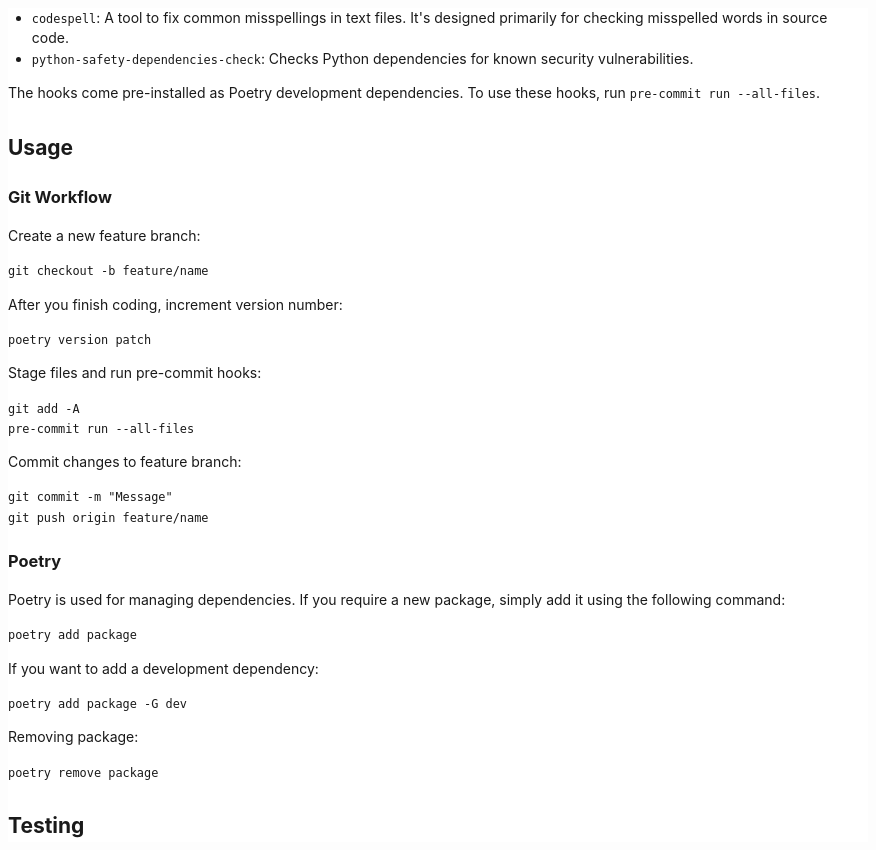 - `codespell`: A tool to fix common misspellings in text files. It's designed primarily for checking misspelled words in source code.
- `python-safety-dependencies-check`: Checks Python dependencies for known security vulnerabilities.

The hooks come pre-installed as Poetry development dependencies. To use these hooks, run ```pre-commit run --all-files```.

## Usage

### Git Workflow

Create a new feature branch:

```
git checkout -b feature/name
```

After you finish coding, increment version number:

```
poetry version patch
```

Stage files and run pre-commit hooks:

```
git add -A
pre-commit run --all-files
```

Commit changes to feature branch:

```
git commit -m "Message"
git push origin feature/name
```

### Poetry

Poetry is used for managing dependencies. If you require a new package, simply add it using the following command:

```
poetry add package
```

If you want to add a development dependency:

```
poetry add package -G dev
```

Removing package:

```
poetry remove package
```

## Testing
